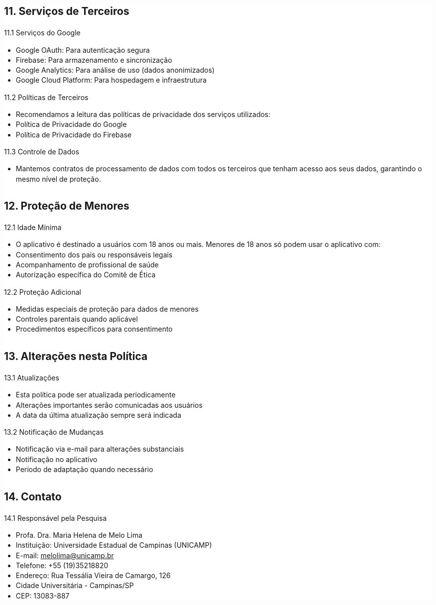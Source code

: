 ## 11\. Serviços de Terceiros

11.1 Serviços do Google

- Google OAuth: Para autenticação segura
- Firebase: Para armazenamento e sincronização
- Google Analytics: Para análise de uso (dados anonimizados)
- Google Cloud Platform: Para hospedagem e infraestrutura

11.2 Políticas de Terceiros
    
- Recomendamos a leitura das políticas de privacidade dos serviços utilizados:
- Política de Privacidade do Google
- Política de Privacidade do Firebase

11.3 Controle de Dados

- Mantemos contratos de processamento de dados com todos os terceiros que tenham acesso aos seus dados, garantindo o mesmo nível de proteção.

## 12\. Proteção de Menores

12.1 Idade Mínima

- O aplicativo é destinado a usuários com 18 anos ou mais. Menores de 18 anos só podem usar o aplicativo com:
- Consentimento dos pais ou responsáveis ​​legais
- Acompanhamento de profissional de saúde
- Autorização específica do Comitê de Ética

12.2 Proteção Adicional

- Medidas especiais de proteção para dados de menores
- Controles parentais quando aplicável
- Procedimentos específicos para consentimento

## 13\. Alterações nesta Política

13.1 Atualizações

- Esta política pode ser atualizada periodicamente
- Alterações importantes serão comunicadas aos usuários
- A data da última atualização sempre será indicada

13.2 Notificação de Mudanças

- Notificação via e-mail para alterações substanciais
- Notificação no aplicativo
- Período de adaptação quando necessário

## 14\. Contato

14.1 Responsável pela Pesquisa

- Profa. Dra. Maria Helena de Melo Lima
- Instituição: Universidade Estadual de Campinas (UNICAMP)
- E-mail: <melolima@unicamp.br>
- Telefone: +55 (19)35218820
- Endereço: Rua Tessália Vieira de Camargo, 126
- Cidade Universitária - Campinas/SP
- CEP: 13083-887
